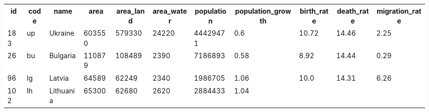 

<table>
    <tr>
        <th>id</th>
        <th>code</th>
        <th>name</th>
        <th>area</th>
        <th>area_land</th>
        <th>area_water</th>
        <th>population</th>
        <th>population_growth</th>
        <th>birth_rate</th>
        <th>death_rate</th>
        <th>migration_rate</th>
    </tr>
    <tr>
        <td>183</td>
        <td>up</td>
        <td>Ukraine</td>
        <td>603550</td>
        <td>579330</td>
        <td>24220</td>
        <td>44429471</td>
        <td>0.6</td>
        <td>10.72</td>
        <td>14.46</td>
        <td>2.25</td>
    </tr>
    <tr>
        <td>26</td>
        <td>bu</td>
        <td>Bulgaria</td>
        <td>110879</td>
        <td>108489</td>
        <td>2390</td>
        <td>7186893</td>
        <td>0.58</td>
        <td>8.92</td>
        <td>14.44</td>
        <td>0.29</td>
    </tr>
    <tr>
        <td>96</td>
        <td>lg</td>
        <td>Latvia</td>
        <td>64589</td>
        <td>62249</td>
        <td>2340</td>
        <td>1986705</td>
        <td>1.06</td>
        <td>10.0</td>
        <td>14.31</td>
        <td>6.26</td>
    </tr>
    <tr>
        <td>102</td>
        <td>lh</td>
        <td>Lithuania</td>
        <td>65300</td>
        <td>62680</td>
        <td>2620</td>
        <td>2884433</td>
        <td>1.04</td>